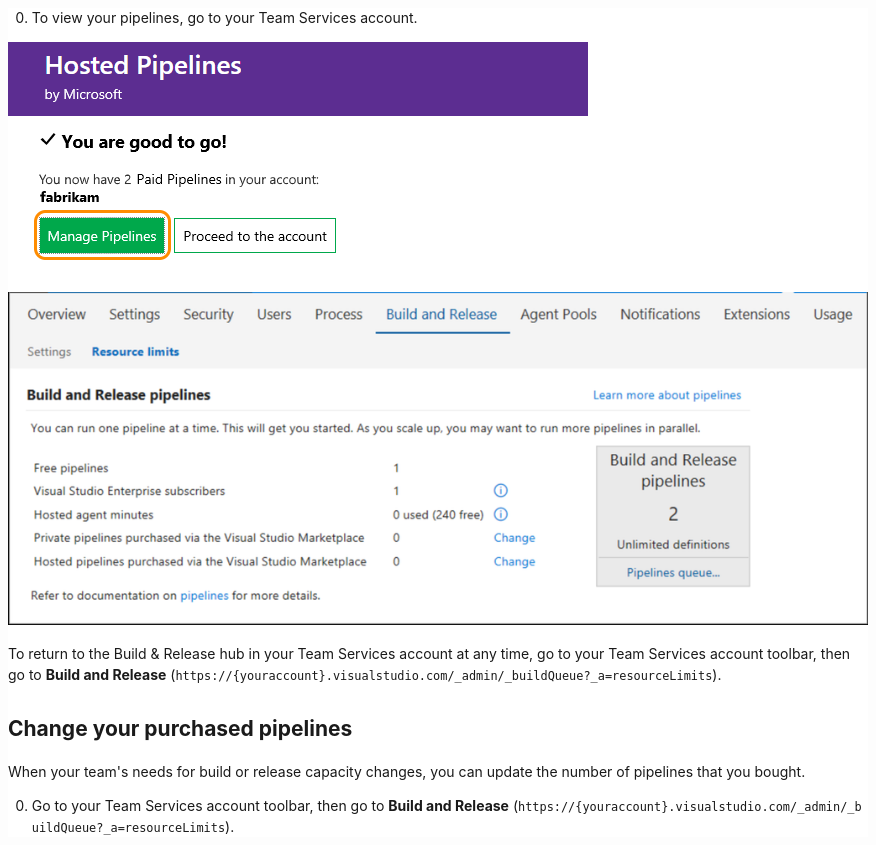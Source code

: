 0.  To view your pipelines, go to your Team Services account.

  ![View pipelines in your Team Services account](_img/get-more-build-load-testing/confirm-hosted-pipeline-purchase.png)

  ![Go to Team Services account toolbar > Build and Release](_img/get-more-build-load-testing/manage-pipelines-team-services.png)

  To return to the Build & Release hub in
  your Team Services account at any time,
  go to your Team Services account toolbar,
  then go to **Build and Release**
  (```https://{youraccount}.visualstudio.com/_admin/_buildQueue?_a=resourceLimits```).

<a name="change-paid-pipelines"></a>
## Change your purchased pipelines

When your team's needs for build or release capacity changes,
you can update the number of pipelines that you bought.

0.  Go to your Team Services account toolbar,
then go to **Build and Release**
(```https://{youraccount}.visualstudio.com/_admin/_buildQueue?_a=resourceLimits```).
